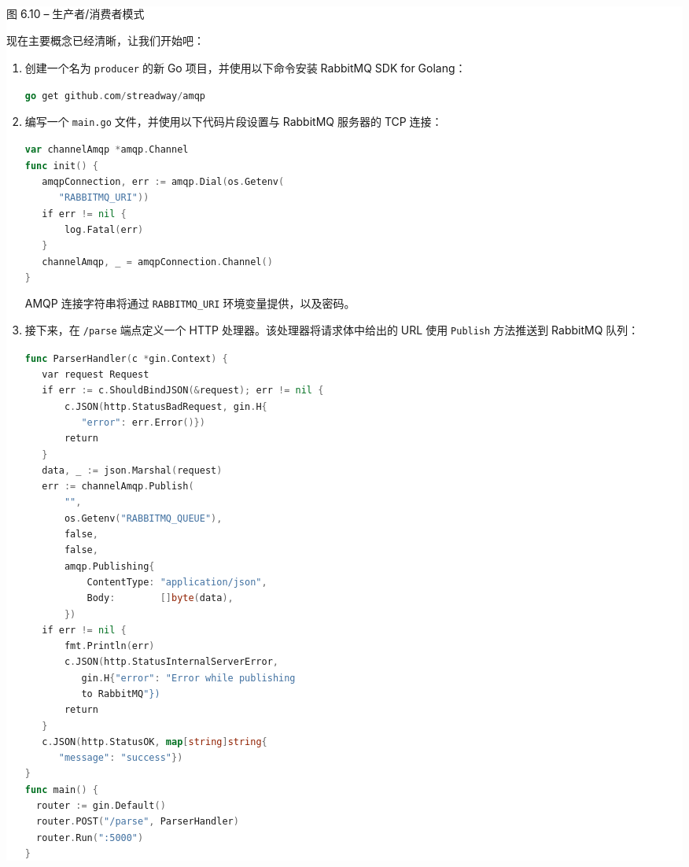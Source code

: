 图 6.10 – 生产者/消费者模式

现在主要概念已经清晰，让我们开始吧：

1.  创建一个名为 `producer` 的新 Go 项目，并使用以下命令安装 RabbitMQ SDK for Golang：

    ```go
    go get github.com/streadway/amqp
    ```

1.  编写一个 `main.go` 文件，并使用以下代码片段设置与 RabbitMQ 服务器的 TCP 连接：

    ```go
    var channelAmqp *amqp.Channel
    func init() {
       amqpConnection, err := amqp.Dial(os.Getenv(
          "RABBITMQ_URI"))
       if err != nil {
           log.Fatal(err)
       }
       channelAmqp, _ = amqpConnection.Channel()
    }
    ```

    AMQP 连接字符串将通过 `RABBITMQ_URI` 环境变量提供，以及密码。

1.  接下来，在 `/parse` 端点定义一个 HTTP 处理器。该处理器将请求体中给出的 URL 使用 `Publish` 方法推送到 RabbitMQ 队列：

    ```go
    func ParserHandler(c *gin.Context) {
       var request Request
       if err := c.ShouldBindJSON(&request); err != nil {
           c.JSON(http.StatusBadRequest, gin.H{
              "error": err.Error()})
           return
       }
       data, _ := json.Marshal(request)
       err := channelAmqp.Publish(
           "",
           os.Getenv("RABBITMQ_QUEUE"),
           false,
           false,
           amqp.Publishing{
               ContentType: "application/json",
               Body:        []byte(data),
           })
       if err != nil {
           fmt.Println(err)
           c.JSON(http.StatusInternalServerError, 
              gin.H{"error": "Error while publishing 
              to RabbitMQ"})
           return
       }
       c.JSON(http.StatusOK, map[string]string{
          "message": "success"})
    }
    func main() {
      router := gin.Default()
      router.POST("/parse", ParserHandler)
      router.Run(":5000")
    }
    ```
